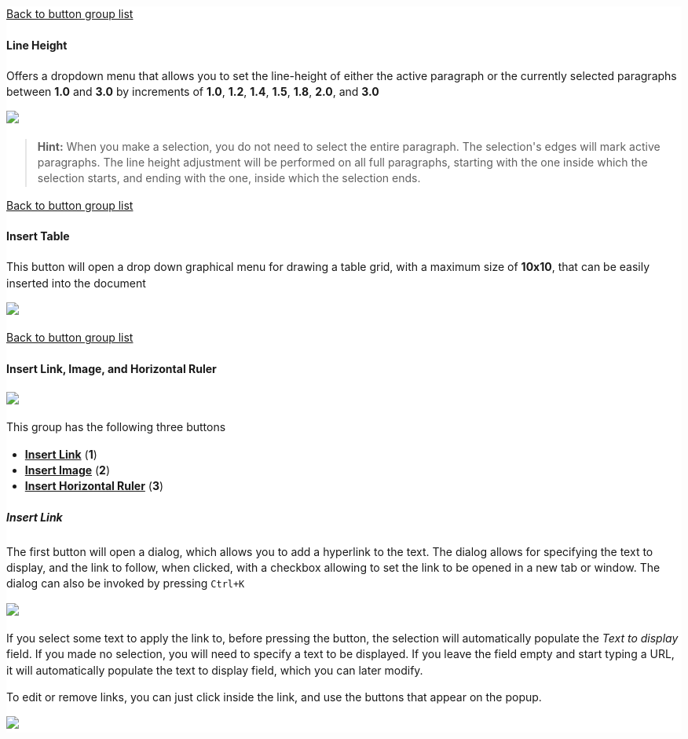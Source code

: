
[Back to button group list](#toolbar-buttons)

#### Line Height

Offers a dropdown menu that allows you to set the line-height of either the active paragraph or the currently selected paragraphs between **1.0** and **3.0** by increments of **1.0**, **1.2**, **1.4**, **1.5**, **1.8**, **2.0**, and **3.0**

![](/media/change-line-height.png)

>**Hint:** When you make a selection, you do not need to select the entire paragraph. The selection's edges will mark active paragraphs. The line height adjustment will be performed on all full paragraphs, starting with the one inside which the selection starts, and ending with the one, inside which the selection ends.

[Back to button group list](#toolbar-buttons)

#### Insert Table

This button will open a drop down graphical menu for drawing a table grid, with a maximum size of **10x10**, that can be easily inserted into the document

![](/media/insert-table-dropdown.png)

[Back to button group list](#toolbar-buttons)


#### Insert Link, Image, and Horizontal Ruler

![](/media/insert-link-etc.png)

This group has the following three buttons
* [**Insert Link**](#insert-link) (**1**)
* [**Insert Image**](#insert-image) (**2**)
* [**Insert Horizontal Ruler**](#insert-horizontal-ruler) (**3**)

##### Insert Link

The first button will open a dialog, which allows you to add a hyperlink to the text. The dialog allows for specifying the text to display, and the link to follow, when clicked, with a checkbox allowing to set the link to be opened in a new tab or window. The dialog can also be invoked by pressing `Ctrl+K`

![](/media/insert-link-dialog.png)

If you select some text to apply the link to, before pressing the button, the selection will automatically populate the *Text to display* field. If you made no selection, you will need to specify a text to be displayed. If you leave the field empty and start typing a URL, it will automatically populate the text to display field, which you can later modify.

To edit or remove links, you can just click inside the link, and use the buttons that appear on the popup.


![](/media/edit-link.png)
